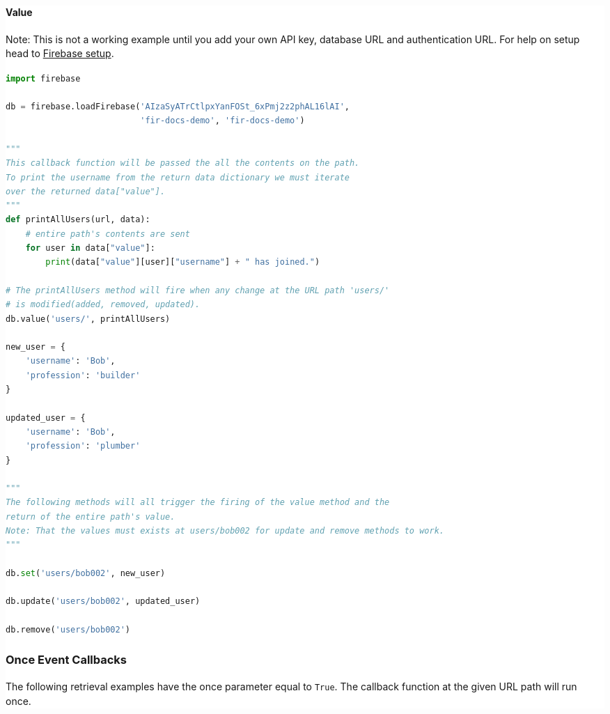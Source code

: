 #### Value

Note: This is not a working example until you add your own API key, database URL and authentication URL.
For help on setup head to [Firebase setup](./setup.md).

```python
import firebase

db = firebase.loadFirebase('AIzaSyATrCtlpxYanFOSt_6xPmj2z2phAL16lAI',
                           'fir-docs-demo', 'fir-docs-demo')

"""
This callback function will be passed the all the contents on the path.
To print the username from the return data dictionary we must iterate
over the returned data["value"].
"""
def printAllUsers(url, data):
    # entire path's contents are sent
    for user in data["value"]:
        print(data["value"][user]["username"] + " has joined.")

# The printAllUsers method will fire when any change at the URL path 'users/'
# is modified(added, removed, updated).
db.value('users/', printAllUsers)

new_user = {
    'username': 'Bob',
    'profession': 'builder'
}

updated_user = {
    'username': 'Bob',
    'profession': 'plumber'
}

"""
The following methods will all trigger the firing of the value method and the
return of the entire path's value.
Note: That the values must exists at users/bob002 for update and remove methods to work.
"""

db.set('users/bob002', new_user)

db.update('users/bob002', updated_user)

db.remove('users/bob002')

```

### Once Event Callbacks
The following retrieval examples have the once parameter equal to `True`.
The callback function at the given URL path will run once.
